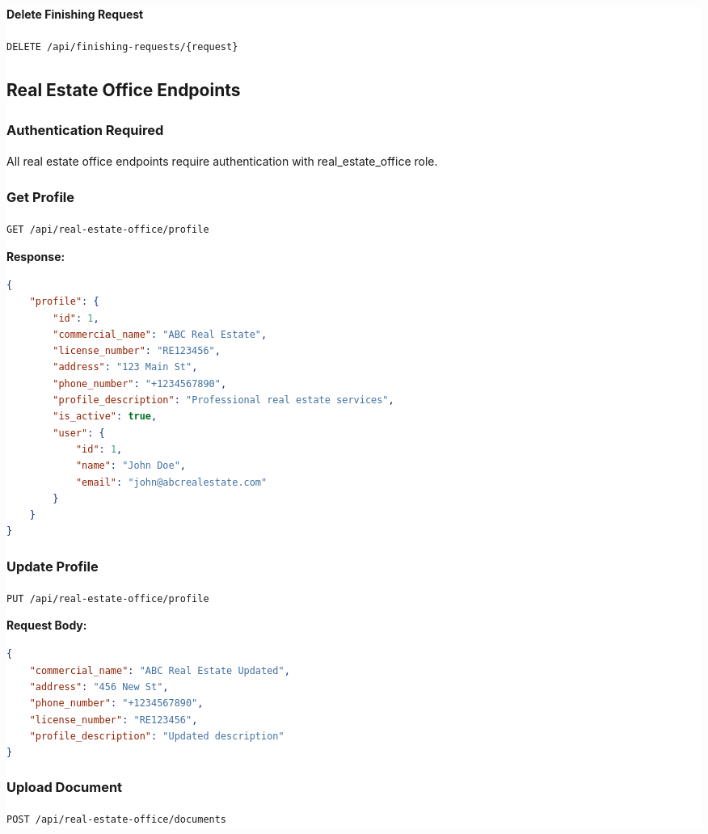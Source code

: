 #### Delete Finishing Request
```http
DELETE /api/finishing-requests/{request}
```

## Real Estate Office Endpoints

### Authentication Required
All real estate office endpoints require authentication with real_estate_office role.

### Get Profile
```http
GET /api/real-estate-office/profile
```

**Response:**
```json
{
    "profile": {
        "id": 1,
        "commercial_name": "ABC Real Estate",
        "license_number": "RE123456",
        "address": "123 Main St",
        "phone_number": "+1234567890",
        "profile_description": "Professional real estate services",
        "is_active": true,
        "user": {
            "id": 1,
            "name": "John Doe",
            "email": "john@abcrealestate.com"
        }
    }
}
```

### Update Profile
```http
PUT /api/real-estate-office/profile
```

**Request Body:**
```json
{
    "commercial_name": "ABC Real Estate Updated",
    "address": "456 New St",
    "phone_number": "+1234567890",
    "license_number": "RE123456",
    "profile_description": "Updated description"
}
```

### Upload Document
```http
POST /api/real-estate-office/documents
```
